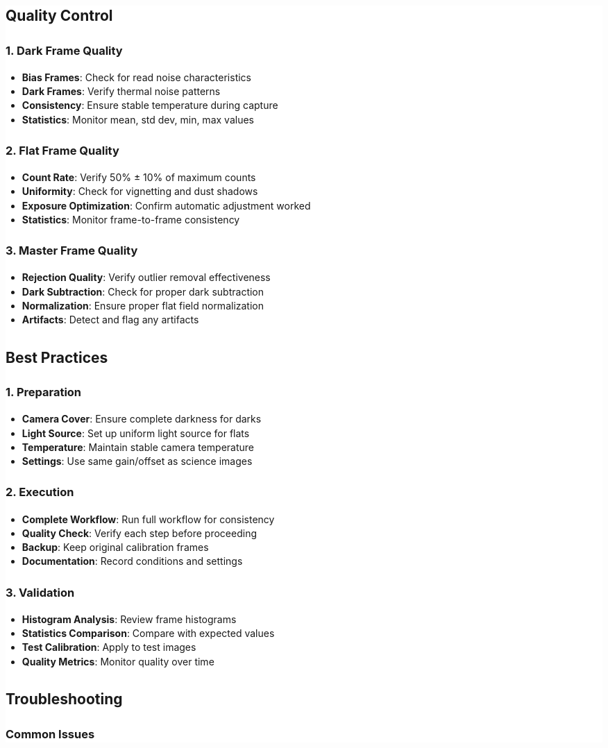 ## Quality Control

### 1. Dark Frame Quality

- **Bias Frames**: Check for read noise characteristics
- **Dark Frames**: Verify thermal noise patterns
- **Consistency**: Ensure stable temperature during capture
- **Statistics**: Monitor mean, std dev, min, max values

### 2. Flat Frame Quality

- **Count Rate**: Verify 50% ± 10% of maximum counts
- **Uniformity**: Check for vignetting and dust shadows
- **Exposure Optimization**: Confirm automatic adjustment worked
- **Statistics**: Monitor frame-to-frame consistency

### 3. Master Frame Quality

- **Rejection Quality**: Verify outlier removal effectiveness
- **Dark Subtraction**: Check for proper dark subtraction
- **Normalization**: Ensure proper flat field normalization
- **Artifacts**: Detect and flag any artifacts

## Best Practices

### 1. Preparation

- **Camera Cover**: Ensure complete darkness for darks
- **Light Source**: Set up uniform light source for flats
- **Temperature**: Maintain stable camera temperature
- **Settings**: Use same gain/offset as science images

### 2. Execution

- **Complete Workflow**: Run full workflow for consistency
- **Quality Check**: Verify each step before proceeding
- **Backup**: Keep original calibration frames
- **Documentation**: Record conditions and settings

### 3. Validation

- **Histogram Analysis**: Review frame histograms
- **Statistics Comparison**: Compare with expected values
- **Test Calibration**: Apply to test images
- **Quality Metrics**: Monitor quality over time

## Troubleshooting

### Common Issues
